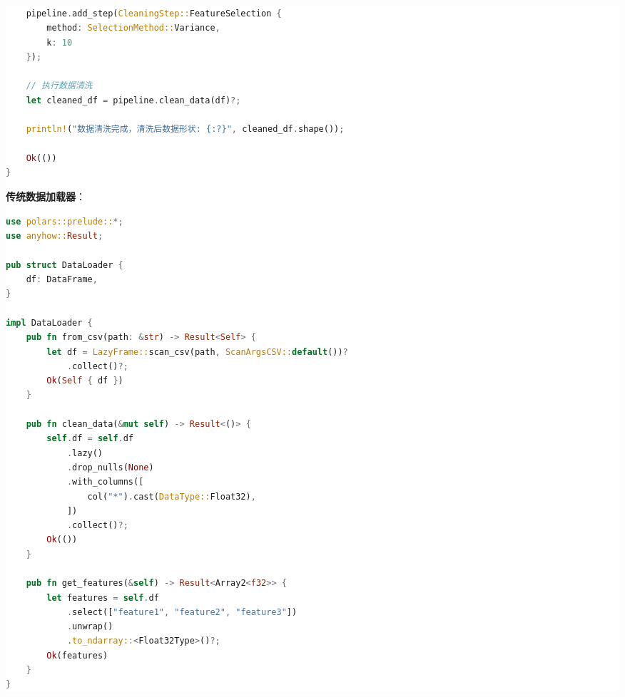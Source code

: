```rust
    pipeline.add_step(CleaningStep::FeatureSelection { 
        method: SelectionMethod::Variance, 
        k: 10 
    });
    
    // 执行数据清洗
    let cleaned_df = pipeline.clean_data(df)?;
    
    println!("数据清洗完成，清洗后数据形状: {:?}", cleaned_df.shape());
    
    Ok(())
}
```

**传统数据加载器**：

```rust
use polars::prelude::*;
use anyhow::Result;

pub struct DataLoader {
    df: DataFrame,
}

impl DataLoader {
    pub fn from_csv(path: &str) -> Result<Self> {
        let df = LazyFrame::scan_csv(path, ScanArgsCSV::default())?
            .collect()?;
        Ok(Self { df })
    }
    
    pub fn clean_data(&mut self) -> Result<()> {
        self.df = self.df
            .lazy()
            .drop_nulls(None)
            .with_columns([
                col("*").cast(DataType::Float32),
            ])
            .collect()?;
        Ok(())
    }
    
    pub fn get_features(&self) -> Result<Array2<f32>> {
        let features = self.df
            .select(["feature1", "feature2", "feature3"])
            .unwrap()
            .to_ndarray::<Float32Type>()?;
        Ok(features)
    }
}
```
